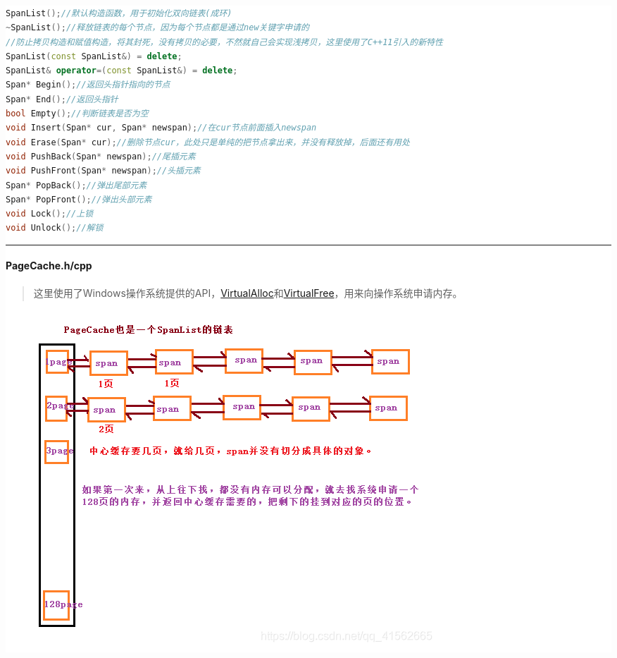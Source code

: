    ```cpp
   SpanList();//默认构造函数，用于初始化双向链表(成环)
   ~SpanList();//释放链表的每个节点，因为每个节点都是通过new关键字申请的
   //防止拷贝构造和赋值构造，将其封死，没有拷贝的必要，不然就自己会实现浅拷贝，这里使用了C++11引入的新特性
   SpanList(const SpanList&) = delete;
   SpanList& operator=(const SpanList&) = delete;
   Span* Begin();//返回头指针指向的节点
   Span* End();//返回头指针
   bool Empty();//判断链表是否为空
   void Insert(Span* cur, Span* newspan);//在cur节点前面插入newspan
   void Erase(Span* cur);//删除节点cur，此处只是单纯的把节点拿出来，并没有释放掉，后面还有用处
   void PushBack(Span* newspan);//尾插元素
   void PushFront(Span* newspan);//头插元素
   Span* PopBack();//弹出尾部元素
   Span* PopFront();//弹出头部元素
   void Lock();//上锁
   void Unlock();//解锁
   ```
   
   
   
   
   
   ---
   
#### PageCache.h/cpp

   > 这里使用了Windows操作系统提供的API，[VirtualAlloc](https://learn.microsoft.com/zh-cn/windows/win32/api/memoryapi/nf-memoryapi-virtualalloc)和[VirtualFree](https://learn.microsoft.com/zh-cn/windows/win32/api/memoryapi/nf-memoryapi-virtualfree)，用来向操作系统申请内存。

<img src="./pic/PageCache.png" />

